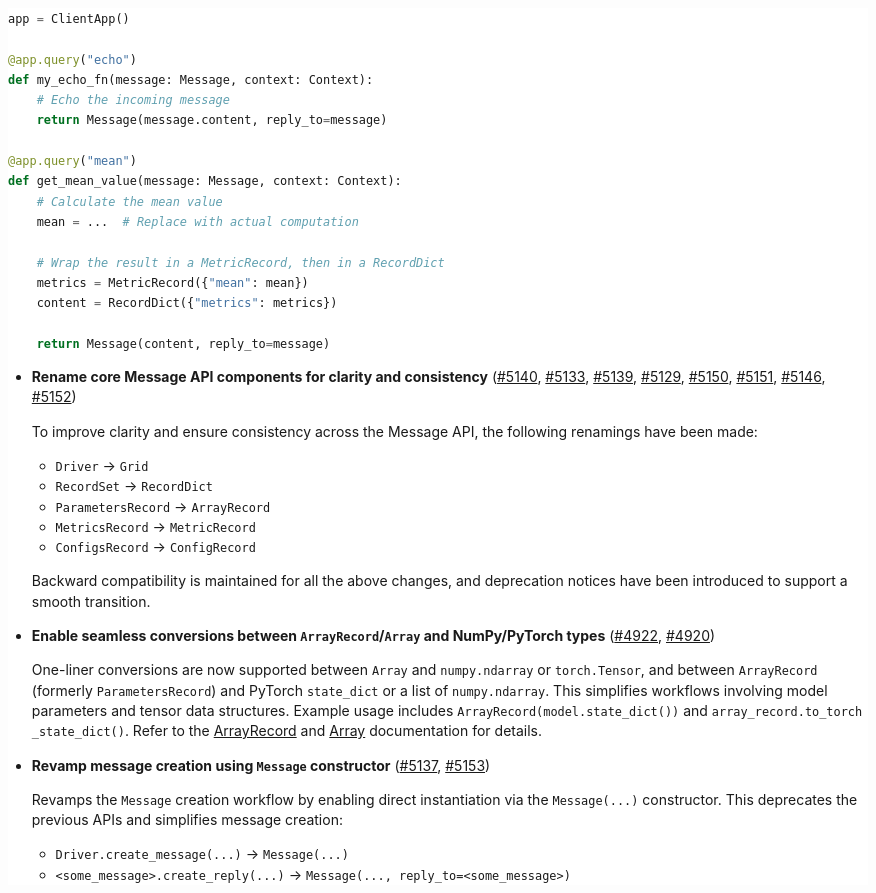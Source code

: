   ```python
  app = ClientApp()

  @app.query("echo")
  def my_echo_fn(message: Message, context: Context):
      # Echo the incoming message
      return Message(message.content, reply_to=message)

  @app.query("mean")
  def get_mean_value(message: Message, context: Context):
      # Calculate the mean value
      mean = ...  # Replace with actual computation

      # Wrap the result in a MetricRecord, then in a RecordDict
      metrics = MetricRecord({"mean": mean})
      content = RecordDict({"metrics": metrics})

      return Message(content, reply_to=message)
  ```

- **Rename core Message API components for clarity and consistency** ([#5140](https://github.com/adap/flower/pull/5140), [#5133](https://github.com/adap/flower/pull/5133), [#5139](https://github.com/adap/flower/pull/5139), [#5129](https://github.com/adap/flower/pull/5129), [#5150](https://github.com/adap/flower/pull/5150), [#5151](https://github.com/adap/flower/pull/5151), [#5146](https://github.com/adap/flower/pull/5146), [#5152](https://github.com/adap/flower/pull/5152))

  To improve clarity and ensure consistency across the Message API, the following renamings have been made:

  - `Driver` → `Grid`
  - `RecordSet` → `RecordDict`
  - `ParametersRecord` → `ArrayRecord`
  - `MetricsRecord` → `MetricRecord`
  - `ConfigsRecord` → `ConfigRecord`

  Backward compatibility is maintained for all the above changes, and deprecation notices have been introduced to support a smooth transition.

- **Enable seamless conversions between `ArrayRecord`/`Array` and NumPy/PyTorch types** ([#4922](https://github.com/adap/flower/pull/4922), [#4920](https://github.com/adap/flower/pull/4920))

  One-liner conversions are now supported between `Array` and `numpy.ndarray` or `torch.Tensor`, and between `ArrayRecord` (formerly `ParametersRecord`) and PyTorch `state_dict` or a list of `numpy.ndarray`. This simplifies workflows involving model parameters and tensor data structures. Example usage includes `ArrayRecord(model.state_dict())` and `array_record.to_torch_state_dict()`. Refer to the [ArrayRecord](https://flower.ai/docs/framework/ref-api/flwr.common.ArrayRecord.html) and [Array](https://flower.ai/docs/framework/ref-api/flwr.common.Array.html) documentation for details.

- **Revamp message creation using `Message` constructor** ([#5137](https://github.com/adap/flower/pull/5137), [#5153](https://github.com/adap/flower/pull/5153))

  Revamps the `Message` creation workflow by enabling direct instantiation via the `Message(...)` constructor. This deprecates the previous APIs and simplifies message creation:

  - `Driver.create_message(...)` → `Message(...)`
  - `<some_message>.create_reply(...)` → `Message(..., reply_to=<some_message>)`
